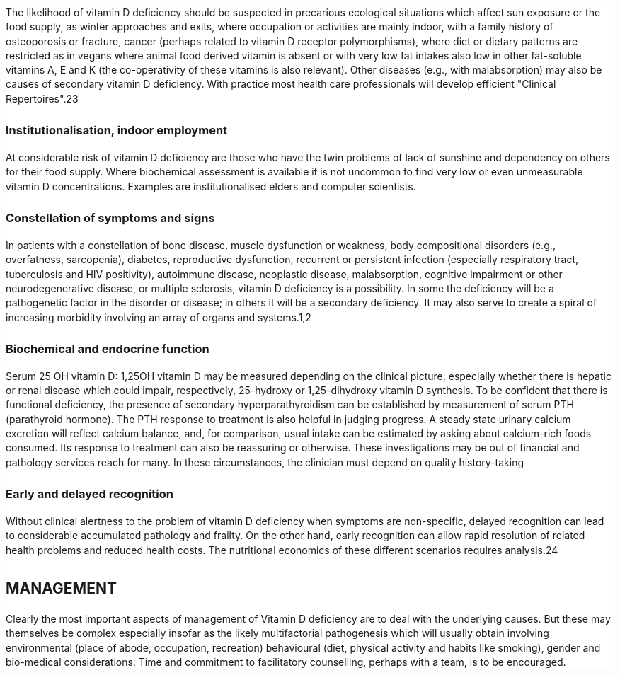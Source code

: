 The likelihood of vitamin D deficiency should be suspected in precarious ecological situations which affect sun exposure or the food supply, as winter approaches and exits, where occupation or activities are mainly indoor, with a family history of osteoporosis or fracture, cancer (perhaps related to vitamin D receptor polymorphisms), where diet or dietary patterns are restricted as in vegans where animal food derived vitamin is absent or with very low fat intakes also low in other fat-soluble vitamins A, E and K (the co-operativity of these vitamins is also relevant). Other diseases (e.g., with malabsorption) may also be causes of secondary vitamin D deficiency. With practice most health care professionals will develop efficient "Clinical Repertoires".23

### Institutionalisation, indoor employment

At considerable risk of vitamin D deficiency are those who have the twin problems of lack of sunshine and dependency on others for their food supply. Where biochemical assessment is available it is not uncommon to find very low or even unmeasurable vitamin D concentrations. Examples are institutionalised elders and computer scientists.

### Constellation of symptoms and signs

In patients with a constellation of bone disease, muscle dysfunction or weakness, body compositional disorders (e.g., overfatness, sarcopenia), diabetes, reproductive dysfunction, recurrent or persistent infection (especially respiratory tract, tuberculosis and HIV positivity), autoimmune disease, neoplastic disease, malabsorption, cognitive impairment or other neurodegenerative disease, or multiple sclerosis, vitamin D deficiency is a possibility. In some the deficiency will be a pathogenetic factor in the disorder or disease; in others it will be a secondary deficiency. It may also serve to create a spiral of increasing morbidity involving an array of organs and systems.1,2

### Biochemical and endocrine function

Serum 25 OH vitamin D: 1,25OH vitamin D may be measured depending on the clinical picture, especially whether there is hepatic or renal disease which could impair, respectively, 25-hydroxy or 1,25-dihydroxy vitamin D synthesis. To be confident that there is functional deficiency, the presence of secondary hyperparathyroidism can be established by measurement of serum PTH (parathyroid hormone). The PTH response to treatment is also helpful in judging progress. A steady state urinary calcium excretion will reflect calcium balance, and, for comparison, usual intake can be estimated by asking about calcium-rich foods consumed. Its response to treatment can also be reassuring or otherwise. These investigations may be out of financial and pathology services reach for many. In these circumstances, the clinician must depend on quality history-taking

### Early and delayed recognition

Without clinical alertness to the problem of vitamin D deficiency when symptoms are non-specific, delayed recognition can lead to considerable accumulated pathology and frailty. On the other hand, early recognition can allow rapid resolution of related health problems and reduced health costs. The nutritional economics of these different scenarios requires analysis.24

## MANAGEMENT

Clearly the most important aspects of management of Vitamin D deficiency are to deal with the underlying causes. But these may themselves be complex especially insofar as the likely multifactorial pathogenesis which will usually obtain involving environmental (place of abode, occupation, recreation) behavioural (diet, physical activity and habits like smoking), gender and bio-medical considerations. Time and commitment to facilitatory counselling, perhaps with a team, is to be encouraged.
